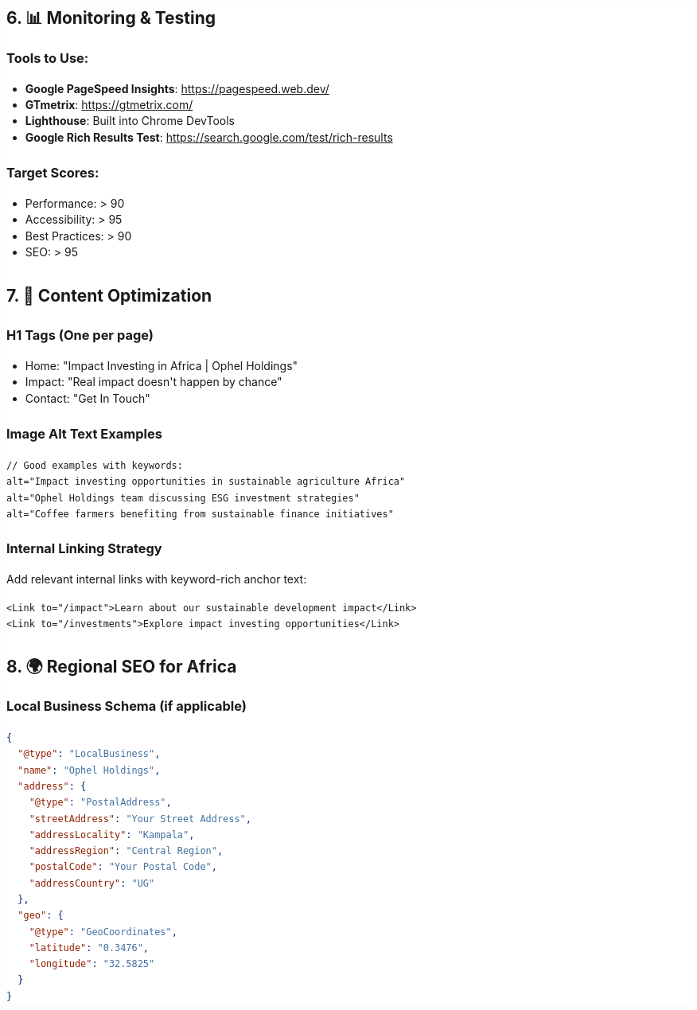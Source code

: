 ## 6. 📊 Monitoring & Testing

### Tools to Use:
- **Google PageSpeed Insights**: https://pagespeed.web.dev/
- **GTmetrix**: https://gtmetrix.com/
- **Lighthouse**: Built into Chrome DevTools
- **Google Rich Results Test**: https://search.google.com/test/rich-results

### Target Scores:
- Performance: > 90
- Accessibility: > 95
- Best Practices: > 90
- SEO: > 95

## 7. 📝 Content Optimization

### H1 Tags (One per page)
- Home: "Impact Investing in Africa | Ophel Holdings"
- Impact: "Real impact doesn't happen by chance"
- Contact: "Get In Touch"

### Image Alt Text Examples
```tsx
// Good examples with keywords:
alt="Impact investing opportunities in sustainable agriculture Africa"
alt="Ophel Holdings team discussing ESG investment strategies"
alt="Coffee farmers benefiting from sustainable finance initiatives"
```

### Internal Linking Strategy
Add relevant internal links with keyword-rich anchor text:
```tsx
<Link to="/impact">Learn about our sustainable development impact</Link>
<Link to="/investments">Explore impact investing opportunities</Link>
```

## 8. 🌍 Regional SEO for Africa

### Local Business Schema (if applicable)
```json
{
  "@type": "LocalBusiness",
  "name": "Ophel Holdings",
  "address": {
    "@type": "PostalAddress",
    "streetAddress": "Your Street Address",
    "addressLocality": "Kampala",
    "addressRegion": "Central Region",
    "postalCode": "Your Postal Code",
    "addressCountry": "UG"
  },
  "geo": {
    "@type": "GeoCoordinates",
    "latitude": "0.3476",
    "longitude": "32.5825"
  }
}
```
